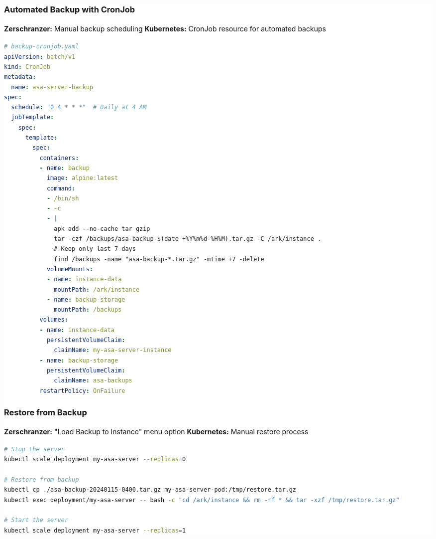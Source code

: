 ### Automated Backup with CronJob
**Zerschranzer:** Manual backup scheduling
**Kubernetes:** CronJob resource for automated backups
```yaml
# backup-cronjob.yaml
apiVersion: batch/v1
kind: CronJob
metadata:
  name: asa-server-backup
spec:
  schedule: "0 4 * * *"  # Daily at 4 AM
  jobTemplate:
    spec:
      template:
        spec:
          containers:
          - name: backup
            image: alpine:latest
            command:
            - /bin/sh
            - -c
            - |
              apk add --no-cache tar gzip
              tar -czf /backups/asa-backup-$(date +%Y%m%d-%H%M).tar.gz -C /ark/instance .
              # Keep only last 7 days
              find /backups -name "asa-backup-*.tar.gz" -mtime +7 -delete
            volumeMounts:
            - name: instance-data
              mountPath: /ark/instance
            - name: backup-storage
              mountPath: /backups
          volumes:
          - name: instance-data
            persistentVolumeClaim:
              claimName: my-asa-server-instance
          - name: backup-storage
            persistentVolumeClaim:
              claimName: asa-backups
          restartPolicy: OnFailure
```

### Restore from Backup
**Zerschranzer:** "Load Backup to Instance" menu option
**Kubernetes:** Manual restore process
```bash
# Stop the server
kubectl scale deployment my-asa-server --replicas=0

# Restore from backup
kubectl cp ./asa-backup-20240115-0400.tar.gz my-asa-server-pod:/tmp/restore.tar.gz
kubectl exec deployment/my-asa-server -- bash -c "cd /ark/instance && rm -rf * && tar -xzf /tmp/restore.tar.gz"

# Start the server
kubectl scale deployment my-asa-server --replicas=1
```

